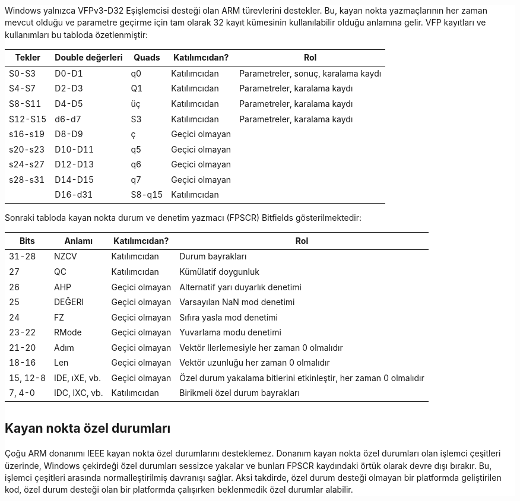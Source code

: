 Windows yalnızca VFPv3-D32 Eşişlemcisi desteği olan ARM türevlerini destekler. Bu, kayan nokta yazmaçlarının her zaman mevcut olduğu ve parametre geçirme için tam olarak 32 kayıt kümesinin kullanılabilir olduğu anlamına gelir. VFP kayıtları ve kullanımları bu tabloda özetlenmiştir:

|Tekler|Double değerleri|Quads|Katılımcıdan?|Rol|
|-------------|-------------|-----------|---------------|----------|
|S0-S3|D0-D1|q0|Katılımcıdan|Parametreler, sonuç, karalama kaydı|
|S4-S7|D2-D3|Q1|Katılımcıdan|Parametreler, karalama kaydı|
|S8-S11|D4-D5|üç|Katılımcıdan|Parametreler, karalama kaydı|
|S12-S15|d6-d7|S3|Katılımcıdan|Parametreler, karalama kaydı|
|s16-s19|D8-D9|ç|Geçici olmayan||
|s20-s23|D10-D11|q5|Geçici olmayan||
|s24-s27|D12-D13|q6|Geçici olmayan||
|s28-s31|D14-D15|q7|Geçici olmayan||
||D16-d31|S8-q15|Katılımcıdan||

Sonraki tabloda kayan nokta durum ve denetim yazmacı (FPSCR) Bitfields gösterilmektedir:

|Bits|Anlamı|Katılımcıdan?|Rol|
|----------|-------------|---------------|----------|
|31-28|NZCV|Katılımcıdan|Durum bayrakları|
|27|QC|Katılımcıdan|Kümülatif doygunluk|
|26|AHP|Geçici olmayan|Alternatif yarı duyarlık denetimi|
|25|DEĞERI|Geçici olmayan|Varsayılan NaN mod denetimi|
|24|FZ|Geçici olmayan|Sıfıra yasla mod denetimi|
|23-22|RMode|Geçici olmayan|Yuvarlama modu denetimi|
|21-20|Adım|Geçici olmayan|Vektör Ilerlemesiyle her zaman 0 olmalıdır|
|18-16|Len|Geçici olmayan|Vektör uzunluğu her zaman 0 olmalıdır|
|15, 12-8|IDE, ıXE, vb.|Geçici olmayan|Özel durum yakalama bitlerini etkinleştir, her zaman 0 olmalıdır|
|7, 4-0|IDC, IXC, vb.|Katılımcıdan|Birikmeli özel durum bayrakları|

## <a name="floating-point-exceptions"></a>Kayan nokta özel durumları

Çoğu ARM donanımı IEEE kayan nokta özel durumlarını desteklemez. Donanım kayan nokta özel durumları olan işlemci çeşitleri üzerinde, Windows çekirdeği özel durumları sessizce yakalar ve bunları FPSCR kaydındaki örtük olarak devre dışı bırakır. Bu, işlemci çeşitleri arasında normalleştirilmiş davranışı sağlar. Aksi takdirde, özel durum desteği olmayan bir platformda geliştirilen kod, özel durum desteği olan bir platformda çalışırken beklenmedik özel durumlar alabilir.
